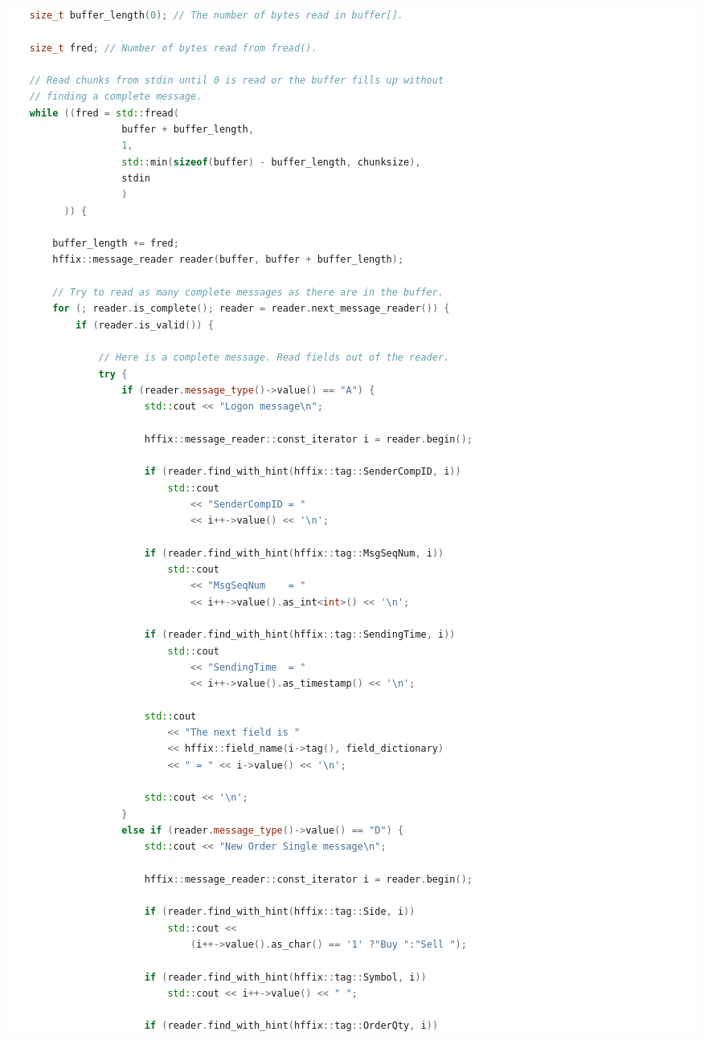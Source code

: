 ~~~cpp
    size_t buffer_length(0); // The number of bytes read in buffer[].

    size_t fred; // Number of bytes read from fread().

    // Read chunks from stdin until 0 is read or the buffer fills up without
    // finding a complete message.
    while ((fred = std::fread(
                    buffer + buffer_length,
                    1,
                    std::min(sizeof(buffer) - buffer_length, chunksize),
                    stdin
                    )
          )) {

        buffer_length += fred;
        hffix::message_reader reader(buffer, buffer + buffer_length);

        // Try to read as many complete messages as there are in the buffer.
        for (; reader.is_complete(); reader = reader.next_message_reader()) {
            if (reader.is_valid()) {

                // Here is a complete message. Read fields out of the reader.
                try {
                    if (reader.message_type()->value() == "A") {
                        std::cout << "Logon message\n";

                        hffix::message_reader::const_iterator i = reader.begin();

                        if (reader.find_with_hint(hffix::tag::SenderCompID, i))
                            std::cout
                                << "SenderCompID = "
                                << i++->value() << '\n';

                        if (reader.find_with_hint(hffix::tag::MsgSeqNum, i))
                            std::cout
                                << "MsgSeqNum    = "
                                << i++->value().as_int<int>() << '\n';

                        if (reader.find_with_hint(hffix::tag::SendingTime, i))
                            std::cout
                                << "SendingTime  = "
                                << i++->value().as_timestamp() << '\n';

                        std::cout
                            << "The next field is "
                            << hffix::field_name(i->tag(), field_dictionary)
                            << " = " << i->value() << '\n';

                        std::cout << '\n';
                    }
                    else if (reader.message_type()->value() == "D") {
                        std::cout << "New Order Single message\n";

                        hffix::message_reader::const_iterator i = reader.begin();

                        if (reader.find_with_hint(hffix::tag::Side, i))
                            std::cout <<
                                (i++->value().as_char() == '1' ?"Buy ":"Sell ");

                        if (reader.find_with_hint(hffix::tag::Symbol, i))
                            std::cout << i++->value() << " ";

                        if (reader.find_with_hint(hffix::tag::OrderQty, i))
~~~